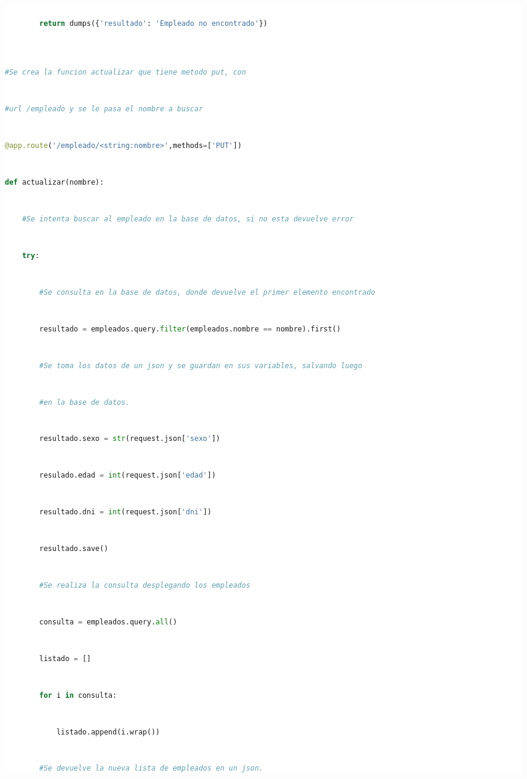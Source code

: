 ```python

        return dumps({'resultado': 'Empleado no encontrado'})



#Se crea la funcion actualizar que tiene metodo put, con


#url /empleado y se le pasa el nombre a buscar


@app.route('/empleado/<string:nombre>',methods=['PUT'])


def actualizar(nombre):


    #Se intenta buscar al empleado en la base de datos, si no esta devuelve error


    try:


        #Se consulta en la base de datos, donde devuelve el primer elemento encontrado


        resultado = empleados.query.filter(empleados.nombre == nombre).first()


        #Se toma los datos de un json y se guardan en sus variables, salvando luego


        #en la base de datos.


        resultado.sexo = str(request.json['sexo'])


        resulado.edad = int(request.json['edad'])


        resultado.dni = int(request.json['dni'])


        resultado.save()


        #Se realiza la consulta desplegando los empleados


        consulta = empleados.query.all()


        listado = []


        for i in consulta:


            listado.append(i.wrap())


        #Se devuelve la nueva lista de empleados en un json.
```